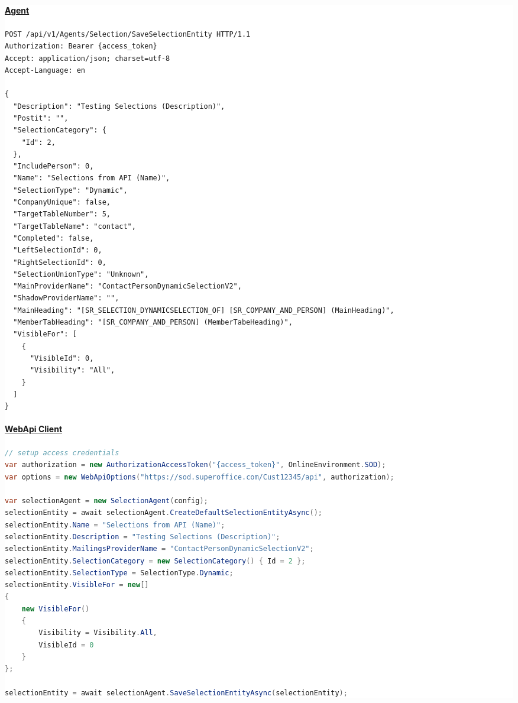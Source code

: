 #### [Agent](#tab/save-selection-entity-2)

```http
POST /api/v1/Agents/Selection/SaveSelectionEntity HTTP/1.1
Authorization: Bearer {access_token}
Accept: application/json; charset=utf-8
Accept-Language: en

{
  "Description": "Testing Selections (Description)",
  "Postit": "",
  "SelectionCategory": {
    "Id": 2,
  },
  "IncludePerson": 0,
  "Name": "Selections from API (Name)",
  "SelectionType": "Dynamic",
  "CompanyUnique": false,
  "TargetTableNumber": 5,
  "TargetTableName": "contact",
  "Completed": false,
  "LeftSelectionId": 0,
  "RightSelectionId": 0,
  "SelectionUnionType": "Unknown",
  "MainProviderName": "ContactPersonDynamicSelectionV2",
  "ShadowProviderName": "",
  "MainHeading": "[SR_SELECTION_DYNAMICSELECTION_OF] [SR_COMPANY_AND_PERSON] (MainHeading)",
  "MemberTabHeading": "[SR_COMPANY_AND_PERSON] (MemberTabeHeading)",
  "VisibleFor": [
    {
      "VisibleId": 0,
      "Visibility": "All",
    }
  ]
}
```

#### [WebApi Client](#tab/save-selection-entity-3)

```csharp
// setup access credentials
var authorization = new AuthorizationAccessToken("{access_token}", OnlineEnvironment.SOD);
var options = new WebApiOptions("https://sod.superoffice.com/Cust12345/api", authorization);

var selectionAgent = new SelectionAgent(config);
selectionEntity = await selectionAgent.CreateDefaultSelectionEntityAsync();
selectionEntity.Name = "Selections from API (Name)";
selectionEntity.Description = "Testing Selections (Description)";
selectionEntity.MailingsProviderName = "ContactPersonDynamicSelectionV2";
selectionEntity.SelectionCategory = new SelectionCategory() { Id = 2 };
selectionEntity.SelectionType = SelectionType.Dynamic;
selectionEntity.VisibleFor = new[] 
{
    new VisibleFor()
    {
        Visibility = Visibility.All,
        VisibleId = 0
    }
};

selectionEntity = await selectionAgent.SaveSelectionEntityAsync(selectionEntity);
```


[1]: ../../../../../release-notes/9.2/standard-crm/9.2-R01-update.md
[2]: ../../archive-providers/reference/appointmentdynamicselectionv2.md
[3]: ../../archive-providers/reference/contactpersondynamicselectionv2.md
[4]: typical-search.md
[5]: populate-selectable-columns.md
[6]: date-range-as-criteria.md
[7]: how-to-search.md#get-sr-find
[8]: how-to-search.md#get-data-source
[9]: how-to-search.md
[img1]: media/client-header-find.png
[img2]: media/selection-find-panel.png
[img3]: media/selection-search-panel.png
[img4]: media/selection-criteria-group-conceptual.png
[img5]: media/selection-criteria-groups-conceptual.png